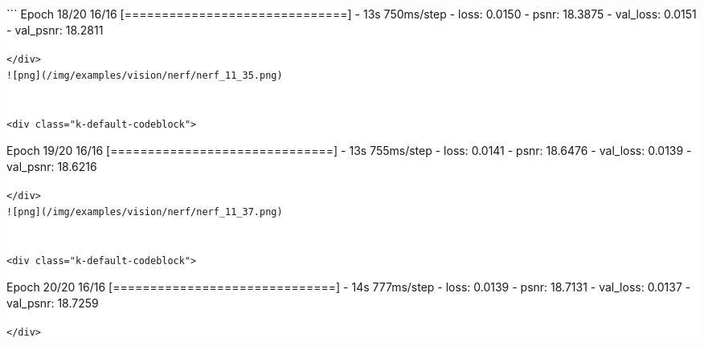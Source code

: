 
<div class="k-default-codeblock">
```
Epoch 18/20
16/16 [==============================] - 13s 750ms/step - loss: 0.0150 - psnr: 18.3875 - val_loss: 0.0151 - val_psnr: 18.2811

```
</div>
![png](/img/examples/vision/nerf/nerf_11_35.png)


<div class="k-default-codeblock">
```
Epoch 19/20
16/16 [==============================] - 13s 755ms/step - loss: 0.0141 - psnr: 18.6476 - val_loss: 0.0139 - val_psnr: 18.6216

```
</div>
![png](/img/examples/vision/nerf/nerf_11_37.png)


<div class="k-default-codeblock">
```
Epoch 20/20
16/16 [==============================] - 14s 777ms/step - loss: 0.0139 - psnr: 18.7131 - val_loss: 0.0137 - val_psnr: 18.7259

```
</div>